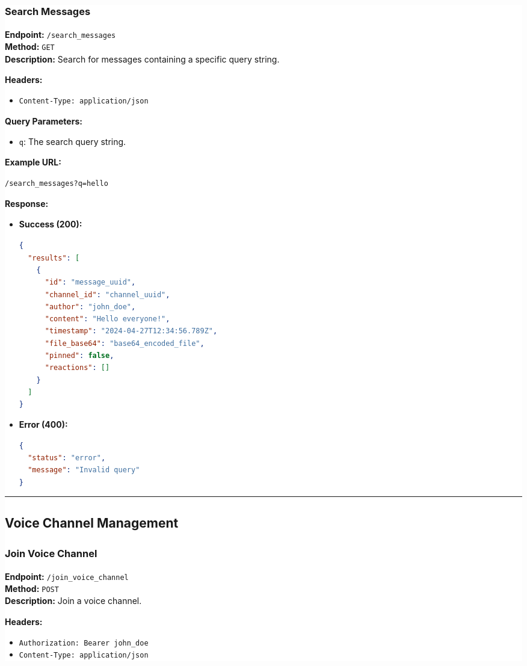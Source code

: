 ### Search Messages

**Endpoint:** `/search_messages`  
**Method:** `GET`  
**Description:** Search for messages containing a specific query string.

**Headers:**  
- `Content-Type: application/json`

**Query Parameters:**
- `q`: The search query string.

**Example URL:**
```
/search_messages?q=hello
```

**Response:**
- **Success (200):**
  ```json
  {
    "results": [
      {
        "id": "message_uuid",
        "channel_id": "channel_uuid",
        "author": "john_doe",
        "content": "Hello everyone!",
        "timestamp": "2024-04-27T12:34:56.789Z",
        "file_base64": "base64_encoded_file",
        "pinned": false,
        "reactions": []
      }
    ]
  }
  ```
- **Error (400):**
  ```json
  {
    "status": "error",
    "message": "Invalid query"
  }
  ```

---

## Voice Channel Management

### Join Voice Channel

**Endpoint:** `/join_voice_channel`  
**Method:** `POST`  
**Description:** Join a voice channel.

**Headers:**  
- `Authorization: Bearer john_doe`
- `Content-Type: application/json`
